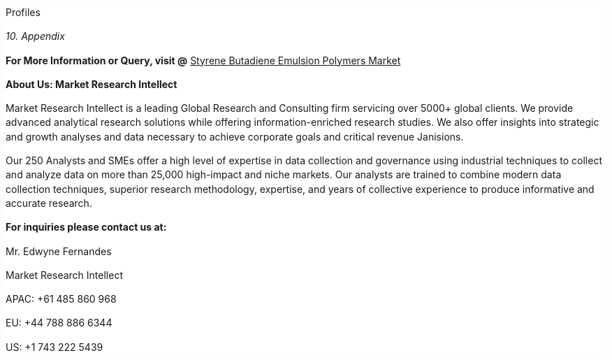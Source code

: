 Profiles</span></em></p><p><em><span class="font-[700]">10. Appendix</span></em></p><p><span class="font-[700]"><strong>For More Information or Query, visit&nbsp;@</strong>&nbsp;</span><span class="font-[700]"><a href="https://www.marketresearchintellect.com/product/styrene-butadiene-emulsion-polymers-market-size-and-forecast/?utm_source=Linkedin&utm_medium=046" target="_blank" data-tracking-control-name="article-ssr-frontend-pulse_little-text-block" data-tracking-will-navigate="" data-test-link="">Styrene Butadiene Emulsion Polymers Market</a></span></p><p><strong><span class="font-[700]">About Us: Market Research Intellect</span></strong></p><p><span class="">Market Research Intellect is a leading Global Research and Consulting firm servicing over 5000+ global clients. We provide advanced analytical research solutions while offering information-enriched research studies.&nbsp;</span>We also offer insights into strategic and growth analyses and data necessary to achieve corporate goals and critical revenue Janisions.</p><p><span class="">Our 250 Analysts and SMEs offer a high level of expertise in data collection and governance using industrial techniques to collect and analyze data on more than 25,000 high-impact and niche markets. Our analysts are trained to combine modern data collection techniques, superior research methodology, expertise, and years of collective experience to produce informative and accurate research.</span></p><p><strong>For inquiries please contact us at:</strong></p><p>Mr. Edwyne Fernandes</p><p>Market Research Intellect</p><p>APAC: +61 485 860 968</p><p>EU: +44 788 886 6344</p><p>US: +1 743 222 5439</p>
